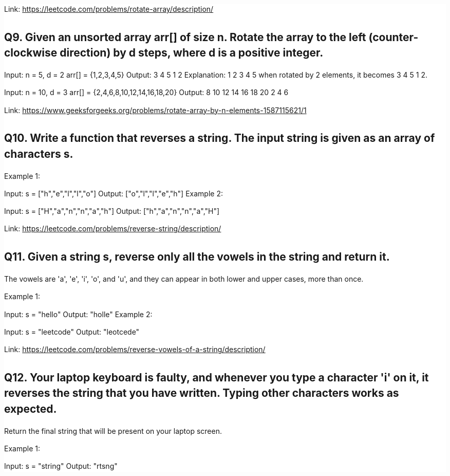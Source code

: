 Link: https://leetcode.com/problems/rotate-array/description/

## Q9. Given an unsorted array arr[] of size n. Rotate the array to the left (counter-clockwise direction) by d steps, where d is a positive integer.

Input: n = 5, d = 2 arr[] = {1,2,3,4,5}
Output: 3 4 5 1 2
Explanation: 1 2 3 4 5 when rotated by 2 elements, it becomes 3 4 5 1 2.

Input: n = 10, d = 3 arr[] = {2,4,6,8,10,12,14,16,18,20}
Output: 8 10 12 14 16 18 20 2 4 6

Link: https://www.geeksforgeeks.org/problems/rotate-array-by-n-elements-1587115621/1

## Q10. Write a function that reverses a string. The input string is given as an array of characters s.

Example 1:

Input: s = ["h","e","l","l","o"]
Output: ["o","l","l","e","h"]
Example 2:

Input: s = ["H","a","n","n","a","h"]
Output: ["h","a","n","n","a","H"]

Link: https://leetcode.com/problems/reverse-string/description/

## Q11. Given a string s, reverse only all the vowels in the string and return it.

The vowels are 'a', 'e', 'i', 'o', and 'u', and they can appear in both lower and upper cases, more than once.

Example 1:

Input: s = "hello"
Output: "holle"
Example 2:

Input: s = "leetcode"
Output: "leotcede"

Link: https://leetcode.com/problems/reverse-vowels-of-a-string/description/

## Q12. Your laptop keyboard is faulty, and whenever you type a character 'i' on it, it reverses the string that you have written. Typing other characters works as expected.

Return the final string that will be present on your laptop screen.

Example 1:

Input: s = "string"
Output: "rtsng"
